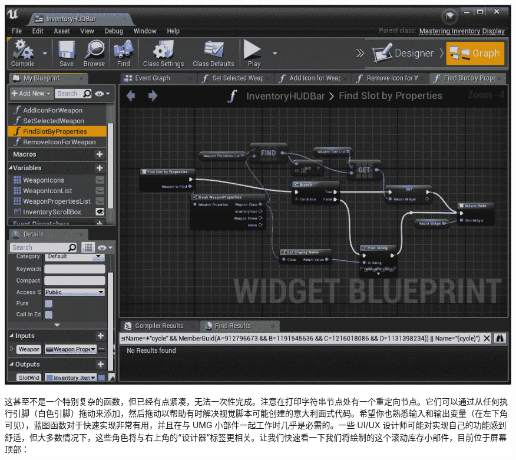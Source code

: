 ![图片](img/048979b9-3e71-4dc7-a0f9-b4e9aba2911c.png)

这甚至不是一个特别复杂的函数，但已经有点紧凑，无法一次性完成。注意在打印字符串节点处有一个重定向节点。它们可以通过从任何执行引脚（白色引脚）拖动来添加，然后拖动以帮助有时解决视觉脚本可能创建的意大利面式代码。希望你也熟悉输入和输出变量（在左下角可见），蓝图函数对于快速实现非常有用，并且在与 UMG 小部件一起工作时几乎是必需的。一些 UI/UX 设计师可能对实现自己的功能感到舒适，但大多数情况下，这些角色将与右上角的“设计器”标签更相关。让我们快速看一下我们将绘制的这个滚动库存小部件，目前位于屏幕顶部：
